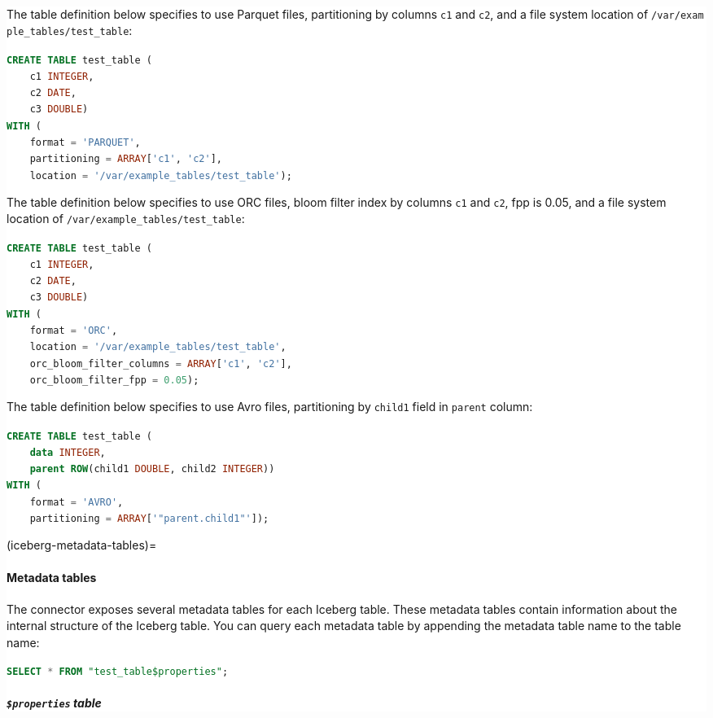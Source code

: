 The table definition below specifies to use Parquet files, partitioning by columns
`c1` and `c2`, and a file system location of
`/var/example_tables/test_table`:

```sql
CREATE TABLE test_table (
    c1 INTEGER,
    c2 DATE,
    c3 DOUBLE)
WITH (
    format = 'PARQUET',
    partitioning = ARRAY['c1', 'c2'],
    location = '/var/example_tables/test_table');
```

The table definition below specifies to use ORC files, bloom filter index by columns
`c1` and `c2`, fpp is 0.05, and a file system location of
`/var/example_tables/test_table`:

```sql
CREATE TABLE test_table (
    c1 INTEGER,
    c2 DATE,
    c3 DOUBLE)
WITH (
    format = 'ORC',
    location = '/var/example_tables/test_table',
    orc_bloom_filter_columns = ARRAY['c1', 'c2'],
    orc_bloom_filter_fpp = 0.05);
```

The table definition below specifies to use Avro files, partitioning
by `child1` field in `parent` column:

```sql
CREATE TABLE test_table (
    data INTEGER,
    parent ROW(child1 DOUBLE, child2 INTEGER))
WITH (
    format = 'AVRO',
    partitioning = ARRAY['"parent.child1"']);
```

(iceberg-metadata-tables)=
#### Metadata tables

The connector exposes several metadata tables for each Iceberg table. These
metadata tables contain information about the internal structure of the Iceberg
table. You can query each metadata table by appending the metadata table name to
the table name:

```sql
SELECT * FROM "test_table$properties";
```

##### `$properties` table
